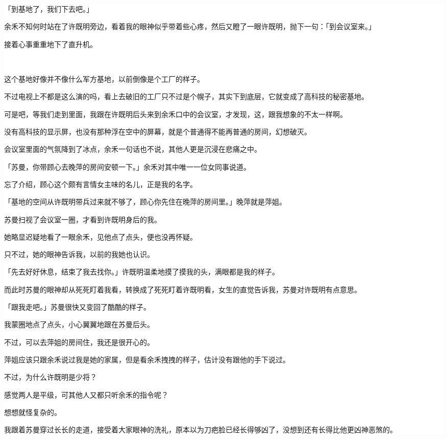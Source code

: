 
「到基地了，我们下去吧。」


余禾不知何时站在了许既明旁边，看着我的眼神似乎带着些心疼，然后又瞪了一眼许既明，抛下一句：「到会议室来。」


接着心事重重地下了直升机。


 


这个基地好像并不像什么军方基地，以前倒像是个工厂的样子。


不过电视上不都是这么演的吗，看上去破旧的工厂只不过是个幌子，其实下到底层，它就变成了高科技的秘密基地。


可是吧，等我们走到里面，我跟在许既明后头来到余禾口中的会议室，才发现，这，跟我想象的不太一样啊。


没有高科技的显示屏，也没有那种浮在空中的屏幕，就是个普通得不能再普通的房间，幻想破灭。


会议室里面的气氛降到了冰点，余禾一句话也不说，其他人更是沉浸在悲痛之中。


「苏曼，你带顾心去晚萍的房间安顿一下。」余禾对其中唯一一位女同事说道。


忘了介绍，顾心这个颇有言情女主味的名儿，正是我的名字。


「基地的空间从许既明带兵过来就不够了，顾心你先住在晚萍的房间里。」晚萍就是萍姐。


苏曼扫视了会议室一圈，才看到许既明身后的我。


她略显迟疑地看了一眼余禾，见他点了点头，便也没再怀疑。


只不过，她的眼神告诉我，以前的我她也认识。


「先去好好休息，结束了我去找你。」许既明温柔地摸了摸我的头，满眼都是我的样子。


而此时苏曼的眼神却从死死盯着我看，转换成了死死盯着许既明看，女生的直觉告诉我，苏曼对许既明有点意思。


「跟我走吧。」苏曼很快又变回了酷酷的样子。


我蒙圈地点了点头，小心翼翼地跟在苏曼后头。


不过，可以去萍姐的房间住，我还是很开心的。


萍姐应该只跟余禾说过我是她的家属，但是看余禾拽拽的样子，估计没有跟他的手下说过。


不过，为什么许既明是少将？


感觉两人是平级，可其他人又都只听余禾的指令呢？


想想就怪复杂的。


我跟着苏曼穿过长长的走道，接受着大家眼神的洗礼，原本以为刀疤脸已经长得够凶了，没想到还有长得比他更凶神恶煞的。
